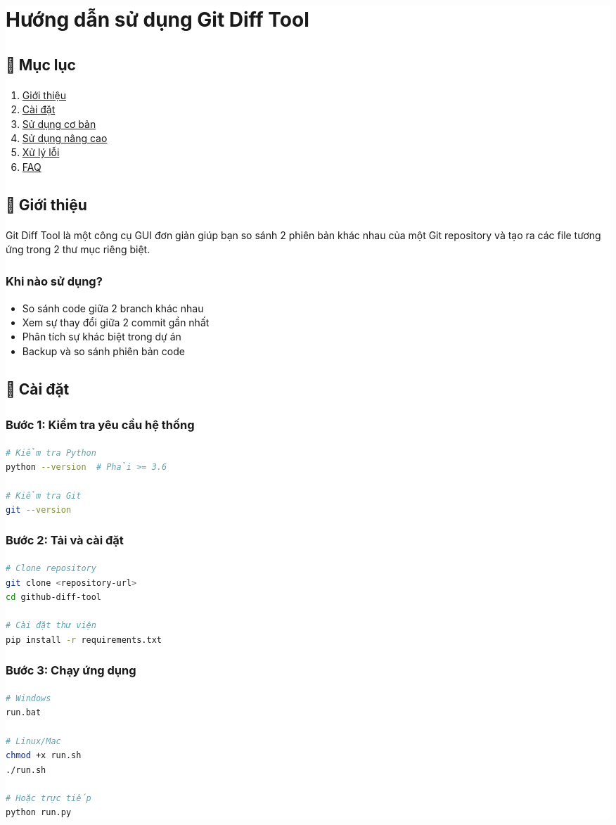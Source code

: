 # Hướng dẫn sử dụng Git Diff Tool

## 📖 Mục lục
1. [Giới thiệu](#giới-thiệu)
2. [Cài đặt](#cài-đặt)
3. [Sử dụng cơ bản](#sử-dụng-cơ-bản)
4. [Sử dụng nâng cao](#sử-dụng-nâng-cao)
5. [Xử lý lỗi](#xử-lý-lỗi)
6. [FAQ](#faq)

## 🎯 Giới thiệu

Git Diff Tool là một công cụ GUI đơn giản giúp bạn so sánh 2 phiên bản khác nhau của một Git repository và tạo ra các file tương ứng trong 2 thư mục riêng biệt.

### Khi nào sử dụng?
- So sánh code giữa 2 branch khác nhau
- Xem sự thay đổi giữa 2 commit gần nhất
- Phân tích sự khác biệt trong dự án
- Backup và so sánh phiên bản code

## 🚀 Cài đặt

### Bước 1: Kiểm tra yêu cầu hệ thống
```bash
# Kiểm tra Python
python --version  # Phải >= 3.6

# Kiểm tra Git
git --version
```

### Bước 2: Tải và cài đặt
```bash
# Clone repository
git clone <repository-url>
cd github-diff-tool

# Cài đặt thư viện
pip install -r requirements.txt
```

### Bước 3: Chạy ứng dụng
```bash
# Windows
run.bat

# Linux/Mac
chmod +x run.sh
./run.sh

# Hoặc trực tiếp
python run.py
```
